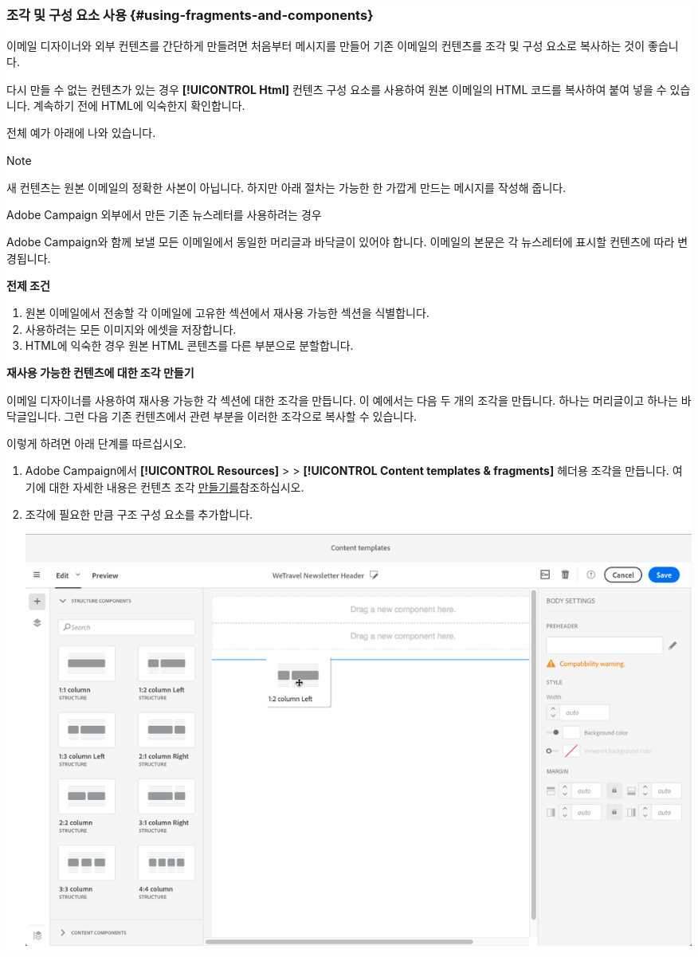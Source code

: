 ### 조각 및 구성 요소 사용 {#using-fragments-and-components}

이메일 디자이너와 외부 컨텐츠를 간단하게 만들려면 처음부터 메시지를 만들어 기존 이메일의 컨텐츠를 조각 및 구성 요소로 복사하는 것이 좋습니다.

다시 만들 수 없는 컨텐츠가 있는 경우 **[!UICONTROL Html]** 컨텐츠 구성 요소를 사용하여 원본 이메일의 HTML 코드를 복사하여 붙여 넣을 수 있습니다. 계속하기 전에 HTML에 익숙한지 확인합니다.

전체 예가 아래에 나와 있습니다.

>[!NOTE]
>
>새 컨텐츠는 원본 이메일의 정확한 사본이 아닙니다. 하지만 아래 절차는 가능한 한 가깝게 만드는 메시지를 작성해 줍니다.

Adobe Campaign 외부에서 만든 기존 뉴스레터를 사용하려는 경우

Adobe Campaign와 함께 보낼 모든 이메일에서 동일한 머리글과 바닥글이 있어야 합니다. 이메일의 본문은 각 뉴스레터에 표시할 컨텐츠에 따라 변경됩니다.

**전제 조건**

1. 원본 이메일에서 전송할 각 이메일에 고유한 섹션에서 재사용 가능한 섹션을 식별합니다.
1. 사용하려는 모든 이미지와 에셋을 저장합니다.
1. HTML에 익숙한 경우 원본 HTML 콘텐츠를 다른 부분으로 분할합니다.

**재사용 가능한 컨텐츠에 대한 조각 만들기**

이메일 디자이너를 사용하여 재사용 가능한 각 섹션에 대한 조각을 만듭니다. 이 예에서는 다음 두 개의 조각을 만듭니다. 하나는 머리글이고 하나는 바닥글입니다. 그런 다음 기존 컨텐츠에서 관련 부분을 이러한 조각으로 복사할 수 있습니다.

이렇게 하려면 아래 단계를 따르십시오.

1. Adobe Campaign에서 **[!UICONTROL Resources]** &gt; &gt; **[!UICONTROL Content templates & fragments]** 헤더용 조각을 만듭니다. 여기에 대한 자세한 내용은 컨텐츠 조각 [만들기를](../../designing/using/defining-the-email-structure.md#creating-a-content-fragment)참조하십시오.
1. 조각에 필요한 만큼 구조 구성 요소를 추가합니다.

   ![](assets/des_loading_compatible_fragment_1.png)
